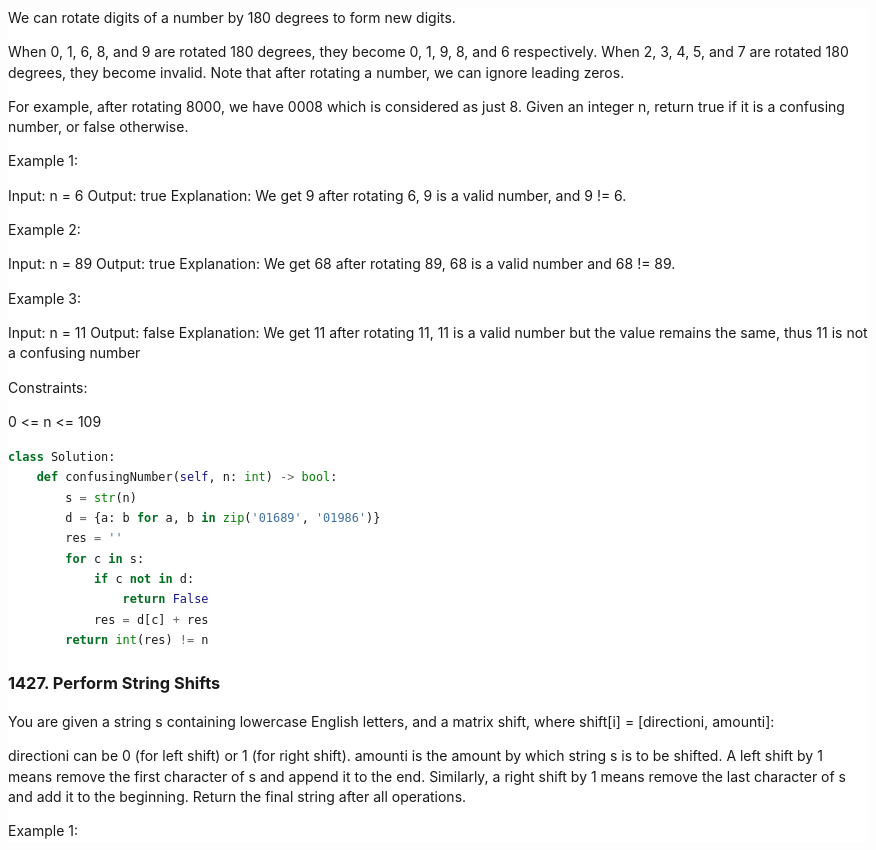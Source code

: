 We can rotate digits of a number by 180 degrees to form new digits.

When 0, 1, 6, 8, and 9 are rotated 180 degrees, they become 0, 1, 9, 8, and 6 respectively.
When 2, 3, 4, 5, and 7 are rotated 180 degrees, they become invalid.
Note that after rotating a number, we can ignore leading zeros.

For example, after rotating 8000, we have 0008 which is considered as just 8.
Given an integer n, return true if it is a confusing number, or false otherwise.

Example 1:

Input: n = 6
Output: true
Explanation: We get 9 after rotating 6, 9 is a valid number, and 9 != 6.

Example 2:

Input: n = 89
Output: true
Explanation: We get 68 after rotating 89, 68 is a valid number and 68 != 89.

Example 3:

Input: n = 11
Output: false
Explanation: We get 11 after rotating 11, 11 is a valid number but the value remains the same, thus 11 is not a confusing number

Constraints:

0 <= n <= 109

```python
class Solution:
    def confusingNumber(self, n: int) -> bool:
        s = str(n)
        d = {a: b for a, b in zip('01689', '01986')}
        res = ''
        for c in s:
            if c not in d:
                return False 
            res = d[c] + res
        return int(res) != n
```

### 1427. Perform String Shifts

You are given a string s containing lowercase English letters, and a matrix shift, where shift[i] = [directioni, amounti]:

directioni can be 0 (for left shift) or 1 (for right shift).
amounti is the amount by which string s is to be shifted.
A left shift by 1 means remove the first character of s and append it to the end.
Similarly, a right shift by 1 means remove the last character of s and add it to the beginning.
Return the final string after all operations.

Example 1:
